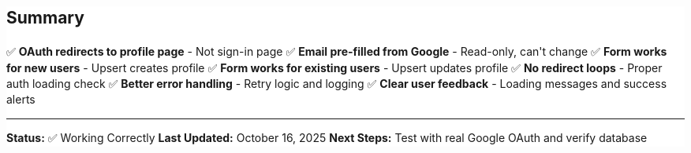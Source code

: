 ## Summary

✅ **OAuth redirects to profile page** - Not sign-in page
✅ **Email pre-filled from Google** - Read-only, can't change
✅ **Form works for new users** - Upsert creates profile
✅ **Form works for existing users** - Upsert updates profile
✅ **No redirect loops** - Proper auth loading check
✅ **Better error handling** - Retry logic and logging
✅ **Clear user feedback** - Loading messages and success alerts

---

**Status:** ✅ Working Correctly
**Last Updated:** October 16, 2025
**Next Steps:** Test with real Google OAuth and verify database
